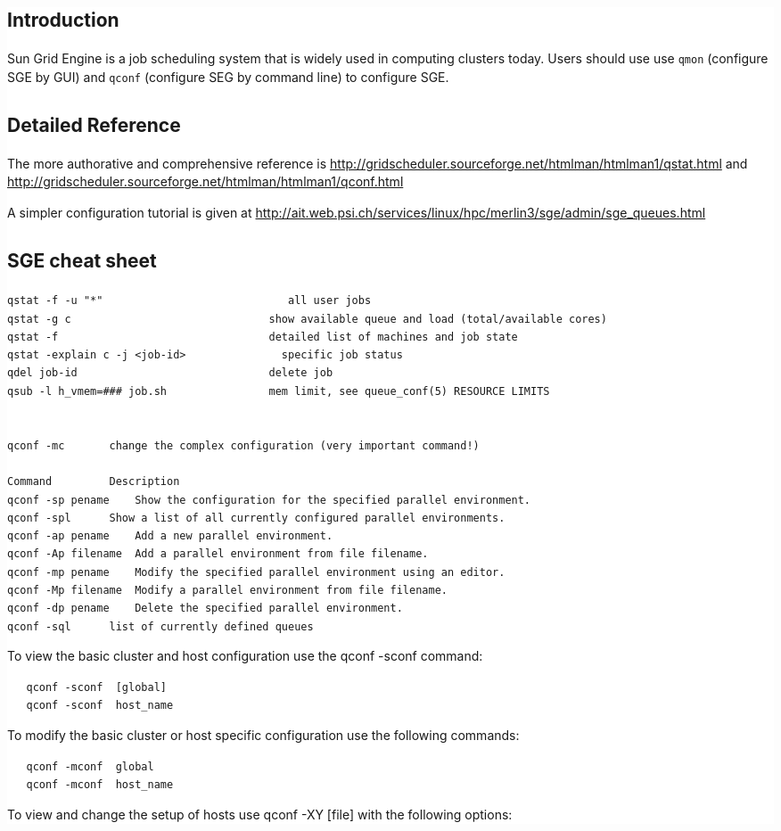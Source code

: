 ## Introduction

Sun Grid Engine is a job scheduling system that is widely used in computing clusters today. Users should use use `qmon` (configure SGE by GUI) and `qconf` (configure SEG by command line) to configure SGE.

## Detailed Reference

The more authorative and comprehensive reference is http://gridscheduler.sourceforge.net/htmlman/htmlman1/qstat.html and http://gridscheduler.sourceforge.net/htmlman/htmlman1/qconf.html

A simpler configuration tutorial is given at http://ait.web.psi.ch/services/linux/hpc/merlin3/sge/admin/sge_queues.html

## SGE cheat sheet

```
qstat -f -u "*"                             all user jobs
qstat -g c                               show available queue and load (total/available cores)
qstat -f                                 detailed list of machines and job state 
qstat -explain c -j <job-id>               specific job status
qdel job-id                              delete job
qsub -l h_vmem=### job.sh                mem limit, see queue_conf(5) RESOURCE LIMITS


qconf -mc		change the complex configuration (very important command!)

Command 		Description
qconf -sp pename 	Show the configuration for the specified parallel environment.
qconf -spl 		Show a list of all currently configured parallel environments.
qconf -ap pename 	Add a new parallel environment.
qconf -Ap filename 	Add a parallel environment from file filename.
qconf -mp pename 	Modify the specified parallel environment using an editor.
qconf -Mp filename 	Modify a parallel environment from file filename.
qconf -dp pename 	Delete the specified parallel environment.
qconf -sql 		list of currently defined queues
```

To view the basic cluster and host configuration use the qconf -sconf command:

```
   qconf -sconf  [global]
   qconf -sconf  host_name
```

To modify the basic cluster or host specific configuration use the following commands:

```
   qconf -mconf  global
   qconf -mconf  host_name
```

To view and change the setup of hosts use qconf -XY [file] with the following options:
